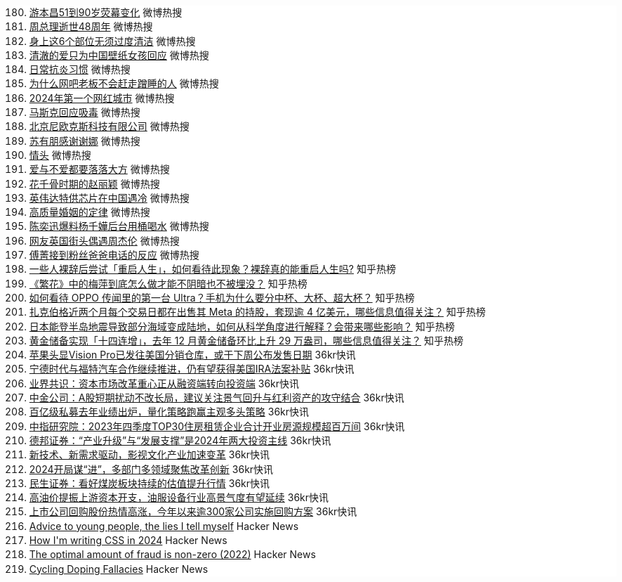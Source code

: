 180. [游本昌51到90岁荧幕变化](https://s.weibo.com/weibo?q=%23%E6%B8%B8%E6%9C%AC%E6%98%8C51%E5%88%B090%E5%B2%81%E8%8D%A7%E5%B9%95%E5%8F%98%E5%8C%96%23&Refer=top) 微博热搜
181. [周总理逝世48周年](https://s.weibo.com/weibo?q=%23%E5%91%A8%E6%80%BB%E7%90%86%E9%80%9D%E4%B8%9648%E5%91%A8%E5%B9%B4%23&Refer=top) 微博热搜
182. [身上这6个部位无须过度清洁](https://s.weibo.com/weibo?q=%23%E8%BA%AB%E4%B8%8A%E8%BF%996%E4%B8%AA%E9%83%A8%E4%BD%8D%E6%97%A0%E9%A1%BB%E8%BF%87%E5%BA%A6%E6%B8%85%E6%B4%81%23&Refer=top) 微博热搜
183. [清澈的爱只为中国壁纸女孩回应](https://s.weibo.com/weibo?q=%23%E6%B8%85%E6%BE%88%E7%9A%84%E7%88%B1%E5%8F%AA%E4%B8%BA%E4%B8%AD%E5%9B%BD%E5%A3%81%E7%BA%B8%E5%A5%B3%E5%AD%A9%E5%9B%9E%E5%BA%94%23&Refer=top) 微博热搜
184. [日常抗炎习惯](https://s.weibo.com/weibo?q=%23%E6%97%A5%E5%B8%B8%E6%8A%97%E7%82%8E%E4%B9%A0%E6%83%AF%23&Refer=top) 微博热搜
185. [为什么网吧老板不会赶走蹭睡的人](https://s.weibo.com/weibo?q=%23%E4%B8%BA%E4%BB%80%E4%B9%88%E7%BD%91%E5%90%A7%E8%80%81%E6%9D%BF%E4%B8%8D%E4%BC%9A%E8%B5%B6%E8%B5%B0%E8%B9%AD%E7%9D%A1%E7%9A%84%E4%BA%BA%23&Refer=top) 微博热搜
186. [2024年第一个网红城市](https://s.weibo.com/weibo?q=%232024%E5%B9%B4%E7%AC%AC%E4%B8%80%E4%B8%AA%E7%BD%91%E7%BA%A2%E5%9F%8E%E5%B8%82%23&Refer=top) 微博热搜
187. [马斯克回应吸毒](https://s.weibo.com/weibo?q=%23%E9%A9%AC%E6%96%AF%E5%85%8B%E5%9B%9E%E5%BA%94%E5%90%B8%E6%AF%92%23&Refer=top) 微博热搜
188. [北京尼欧克斯科技有限公司](https://s.weibo.com/weibo?q=%23%E5%8C%97%E4%BA%AC%E5%B0%BC%E6%AC%A7%E5%85%8B%E6%96%AF%E7%A7%91%E6%8A%80%E6%9C%89%E9%99%90%E5%85%AC%E5%8F%B8%23&Refer=top) 微博热搜
189. [苏有朋感谢谢娜](https://s.weibo.com/weibo?q=%23%E8%8B%8F%E6%9C%89%E6%9C%8B%E6%84%9F%E8%B0%A2%E8%B0%A2%E5%A8%9C%23&Refer=top) 微博热搜
190. [情头](https://s.weibo.com/weibo?q=%23%E6%83%85%E5%A4%B4%23&Refer=top) 微博热搜
191. [爱与不爱都要落落大方](https://s.weibo.com/weibo?q=%23%E7%88%B1%E4%B8%8E%E4%B8%8D%E7%88%B1%E9%83%BD%E8%A6%81%E8%90%BD%E8%90%BD%E5%A4%A7%E6%96%B9%23&Refer=top) 微博热搜
192. [花千骨时期的赵丽颖](https://s.weibo.com/weibo?q=%23%E8%8A%B1%E5%8D%83%E9%AA%A8%E6%97%B6%E6%9C%9F%E7%9A%84%E8%B5%B5%E4%B8%BD%E9%A2%96%23&Refer=top) 微博热搜
193. [英伟达特供芯片在中国遇冷](https://s.weibo.com/weibo?q=%23%E8%8B%B1%E4%BC%9F%E8%BE%BE%E7%89%B9%E4%BE%9B%E8%8A%AF%E7%89%87%E5%9C%A8%E4%B8%AD%E5%9B%BD%E9%81%87%E5%86%B7%23&Refer=top) 微博热搜
194. [高质量婚姻的定律](https://s.weibo.com/weibo?q=%23%E9%AB%98%E8%B4%A8%E9%87%8F%E5%A9%9A%E5%A7%BB%E7%9A%84%E5%AE%9A%E5%BE%8B%23&Refer=top) 微博热搜
195. [陈奕迅爆料杨千嬅后台用桶喝水](https://s.weibo.com/weibo?q=%23%E9%99%88%E5%A5%95%E8%BF%85%E7%88%86%E6%96%99%E6%9D%A8%E5%8D%83%E5%AC%85%E5%90%8E%E5%8F%B0%E7%94%A8%E6%A1%B6%E5%96%9D%E6%B0%B4%23&Refer=top) 微博热搜
196. [网友英国街头偶遇周杰伦](https://s.weibo.com/weibo?q=%23%E7%BD%91%E5%8F%8B%E8%8B%B1%E5%9B%BD%E8%A1%97%E5%A4%B4%E5%81%B6%E9%81%87%E5%91%A8%E6%9D%B0%E4%BC%A6%23&Refer=top) 微博热搜
197. [傅菁接到粉丝爸爸电话的反应](https://s.weibo.com/weibo?q=%23%E5%82%85%E8%8F%81%E6%8E%A5%E5%88%B0%E7%B2%89%E4%B8%9D%E7%88%B8%E7%88%B8%E7%94%B5%E8%AF%9D%E7%9A%84%E5%8F%8D%E5%BA%94%23&Refer=top) 微博热搜
198. [一些人裸辞后尝试「重启人生」，如何看待此现象？裸辞真的能重启人生吗?](https://www.zhihu.com/question/638489426) 知乎热榜
199. [《繁花》中的梅萍到底怎么做才能不阴暗也不被埋没？](https://www.zhihu.com/question/638476171) 知乎热榜
200. [如何看待 OPPO 传闻里的第一台 Ultra？手机为什么要分中杯、大杯、超大杯？](https://www.zhihu.com/question/637991551) 知乎热榜
201. [扎克伯格近两个月每个交易日都在出售其 Meta 的持股，套现逾 4 亿美元，哪些信息值得关注？](https://www.zhihu.com/question/638494053) 知乎热榜
202. [日本能登半岛地震导致部分海域变成陆地，如何从科学角度进行解释？会带来哪些影响？](https://www.zhihu.com/question/638496523) 知乎热榜
203. [黄金储备实现「十四连增」，去年 12 月黄金储备环比上升 29 万盎司，哪些信息值得关注？](https://www.zhihu.com/question/638486210) 知乎热榜
204. [苹果头显Vision Pro已发往美国分销仓库，或于下周公布发售日期](https://www.36kr.com/newsflashes/2595155367623552) 36kr快讯
205. [宁德时代与福特汽车合作继续推进，仍有望获得美国IRA法案补贴](https://www.36kr.com/newsflashes/2595158286531462) 36kr快讯
206. [业界共识：资本市场改革重心正从融资端转向投资端](https://www.36kr.com/newsflashes/2595173088492160) 36kr快讯
207. [中金公司：A股短期扰动不改长局，建议关注景气回升与红利资产的攻守结合](https://www.36kr.com/newsflashes/2595173973015425) 36kr快讯
208. [百亿级私募去年业绩出炉，量化策略跑赢主观多头策略](https://www.36kr.com/newsflashes/2595181564066435) 36kr快讯
209. [中指研究院：2023年四季度TOP30住房租赁企业合计开业房源规模超百万间](https://www.36kr.com/newsflashes/2595188128692868) 36kr快讯
210. [德邦证券：“产业升级”与“发展支撑”是2024年两大投资主线](https://www.36kr.com/newsflashes/2595189077965697) 36kr快讯
211. [新技术、新需求驱动，影视文化产业加速变革](https://www.36kr.com/newsflashes/2595190959946630) 36kr快讯
212. [2024开局谋“进”，多部门多领域聚焦改革创新](https://www.36kr.com/newsflashes/2595216769890951) 36kr快讯
213. [民生证券：看好煤炭板块持续的估值提升行情](https://www.36kr.com/newsflashes/2595217633393541) 36kr快讯
214. [高油价提振上游资本开支，油服设备行业高景气度有望延续](https://www.36kr.com/newsflashes/2595218487540353) 36kr快讯
215. [上市公司回购股份热情高涨，今年以来逾300家公司实施回购方案](https://www.36kr.com/newsflashes/2595227877768071) 36kr快讯
216. [Advice to young people, the lies I tell myself](https://jxnl.github.io/blog/writing/2024/06/01/advice-to-young-people/) Hacker News
217. [How I'm writing CSS in 2024](https://leerob.io/blog/css) Hacker News
218. [The optimal amount of fraud is non-zero (2022)](https://www.bitsaboutmoney.com/archive/optimal-amount-of-fraud/) Hacker News
219. [Cycling Doping Fallacies](https://thenewleafjournal.com/cycling-doping-fallacies/) Hacker News